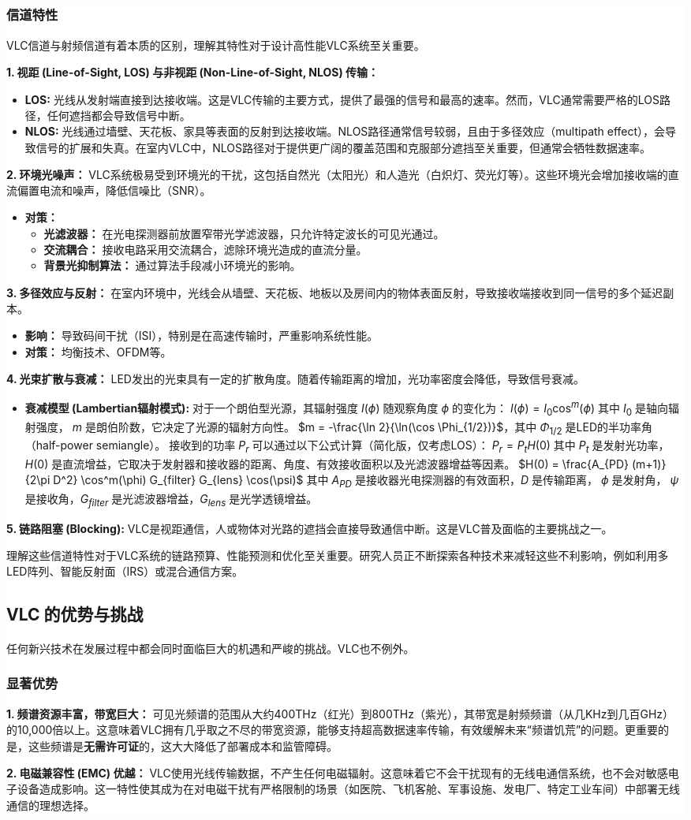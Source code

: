 ### 信道特性

VLC信道与射频信道有着本质的区别，理解其特性对于设计高性能VLC系统至关重要。

**1. 视距 (Line-of-Sight, LOS) 与非视距 (Non-Line-of-Sight, NLOS) 传输：**
*   **LOS:** 光线从发射端直接到达接收端。这是VLC传输的主要方式，提供了最强的信号和最高的速率。然而，VLC通常需要严格的LOS路径，任何遮挡都会导致信号中断。
*   **NLOS:** 光线通过墙壁、天花板、家具等表面的反射到达接收端。NLOS路径通常信号较弱，且由于多径效应（multipath effect），会导致信号的扩展和失真。在室内VLC中，NLOS路径对于提供更广阔的覆盖范围和克服部分遮挡至关重要，但通常会牺牲数据速率。

**2. 环境光噪声：**
VLC系统极易受到环境光的干扰，这包括自然光（太阳光）和人造光（白炽灯、荧光灯等）。这些环境光会增加接收端的直流偏置电流和噪声，降低信噪比（SNR）。
*   **对策：**
    *   **光滤波器：** 在光电探测器前放置窄带光学滤波器，只允许特定波长的可见光通过。
    *   **交流耦合：** 接收电路采用交流耦合，滤除环境光造成的直流分量。
    *   **背景光抑制算法：** 通过算法手段减小环境光的影响。

**3. 多径效应与反射：**
在室内环境中，光线会从墙壁、天花板、地板以及房间内的物体表面反射，导致接收端接收到同一信号的多个延迟副本。
*   **影响：** 导致码间干扰（ISI），特别是在高速传输时，严重影响系统性能。
*   **对策：** 均衡技术、OFDM等。

**4. 光束扩散与衰减：**
LED发出的光束具有一定的扩散角度。随着传输距离的增加，光功率密度会降低，导致信号衰减。
*   **衰减模型 (Lambertian辐射模式):**
    对于一个朗伯型光源，其辐射强度 $I(\phi)$ 随观察角度 $\phi$ 的变化为：
    $I(\phi) = I_0 \cos^m(\phi)$
    其中 $I_0$ 是轴向辐射强度， $m$ 是朗伯阶数，它决定了光源的辐射方向性。 $m = -\frac{\ln 2}{\ln(\cos \Phi_{1/2})}$，其中 $\Phi_{1/2}$ 是LED的半功率角（half-power semiangle）。
    接收到的功率 $P_r$ 可以通过以下公式计算（简化版，仅考虑LOS）：
    $P_r = P_t H(0)$
    其中 $P_t$ 是发射光功率，$H(0)$ 是直流增益，它取决于发射器和接收器的距离、角度、有效接收面积以及光滤波器增益等因素。
    $H(0) = \frac{A_{PD} (m+1)}{2\pi D^2} \cos^m(\phi) G_{filter} G_{lens} \cos(\psi)$
    其中 $A_{PD}$ 是接收器光电探测器的有效面积，$D$ 是传输距离， $\phi$ 是发射角， $\psi$ 是接收角，$G_{filter}$ 是光滤波器增益，$G_{lens}$ 是光学透镜增益。

**5. 链路阻塞 (Blocking):**
VLC是视距通信，人或物体对光路的遮挡会直接导致通信中断。这是VLC普及面临的主要挑战之一。

理解这些信道特性对于VLC系统的链路预算、性能预测和优化至关重要。研究人员正不断探索各种技术来减轻这些不利影响，例如利用多LED阵列、智能反射面（IRS）或混合通信方案。

## VLC 的优势与挑战

任何新兴技术在发展过程中都会同时面临巨大的机遇和严峻的挑战。VLC也不例外。

### 显著优势

**1. 频谱资源丰富，带宽巨大：**
可见光频谱的范围从大约400THz（红光）到800THz（紫光），其带宽是射频频谱（从几KHz到几百GHz）的10,000倍以上。这意味着VLC拥有几乎取之不尽的带宽资源，能够支持超高数据速率传输，有效缓解未来“频谱饥荒”的问题。更重要的是，这些频谱是**无需许可证**的，这大大降低了部署成本和监管障碍。

**2. 电磁兼容性 (EMC) 优越：**
VLC使用光线传输数据，不产生任何电磁辐射。这意味着它不会干扰现有的无线电通信系统，也不会对敏感电子设备造成影响。这一特性使其成为在对电磁干扰有严格限制的场景（如医院、飞机客舱、军事设施、发电厂、特定工业车间）中部署无线通信的理想选择。
